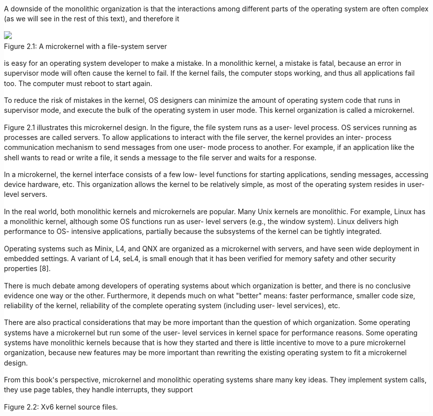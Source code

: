 A downside of the monolithic organization is that the interactions among different parts of the operating system are often complex (as we will see in the rest of this text), and therefore it

![](https://cdn-mineru.openxlab.org.cn/result/2025-07-29/8d74c8ee-e58b-4924-a52a-75ce9d0023f4/ffc9f517b67c2110346470377ead47ec6a23f3c5b787235fb4735d268c891eea.jpg)  
Figure 2.1: A microkernel with a file-system server

is easy for an operating system developer to make a mistake. In a monolithic kernel, a mistake is fatal, because an error in supervisor mode will often cause the kernel to fail. If the kernel fails, the computer stops working, and thus all applications fail too. The computer must reboot to start again.

To reduce the risk of mistakes in the kernel, OS designers can minimize the amount of operating system code that runs in supervisor mode, and execute the bulk of the operating system in user mode. This kernel organization is called a microkernel.

Figure 2.1 illustrates this microkernel design. In the figure, the file system runs as a user- level process. OS services running as processes are called servers. To allow applications to interact with the file server, the kernel provides an inter- process communication mechanism to send messages from one user- mode process to another. For example, if an application like the shell wants to read or write a file, it sends a message to the file server and waits for a response.

In a microkernel, the kernel interface consists of a few low- level functions for starting applications, sending messages, accessing device hardware, etc. This organization allows the kernel to be relatively simple, as most of the operating system resides in user- level servers.

In the real world, both monolithic kernels and microkernels are popular. Many Unix kernels are monolithic. For example, Linux has a monolithic kernel, although some OS functions run as user- level servers (e.g., the window system). Linux delivers high performance to OS- intensive applications, partially because the subsystems of the kernel can be tightly integrated.

Operating systems such as Minix, L4, and QNX are organized as a microkernel with servers, and have seen wide deployment in embedded settings. A variant of L4, seL4, is small enough that it has been verified for memory safety and other security properties [8].

There is much debate among developers of operating systems about which organization is better, and there is no conclusive evidence one way or the other. Furthermore, it depends much on what "better" means: faster performance, smaller code size, reliability of the kernel, reliability of the complete operating system (including user- level services), etc.

There are also practical considerations that may be more important than the question of which organization. Some operating systems have a microkernel but run some of the user- level services in kernel space for performance reasons. Some operating systems have monolithic kernels because that is how they started and there is little incentive to move to a pure microkernel organization, because new features may be more important than rewriting the existing operating system to fit a microkernel design.

From this book's perspective, microkernel and monolithic operating systems share many key ideas. They implement system calls, they use page tables, they handle interrupts, they support

Figure 2.2: Xv6 kernel source files.  
